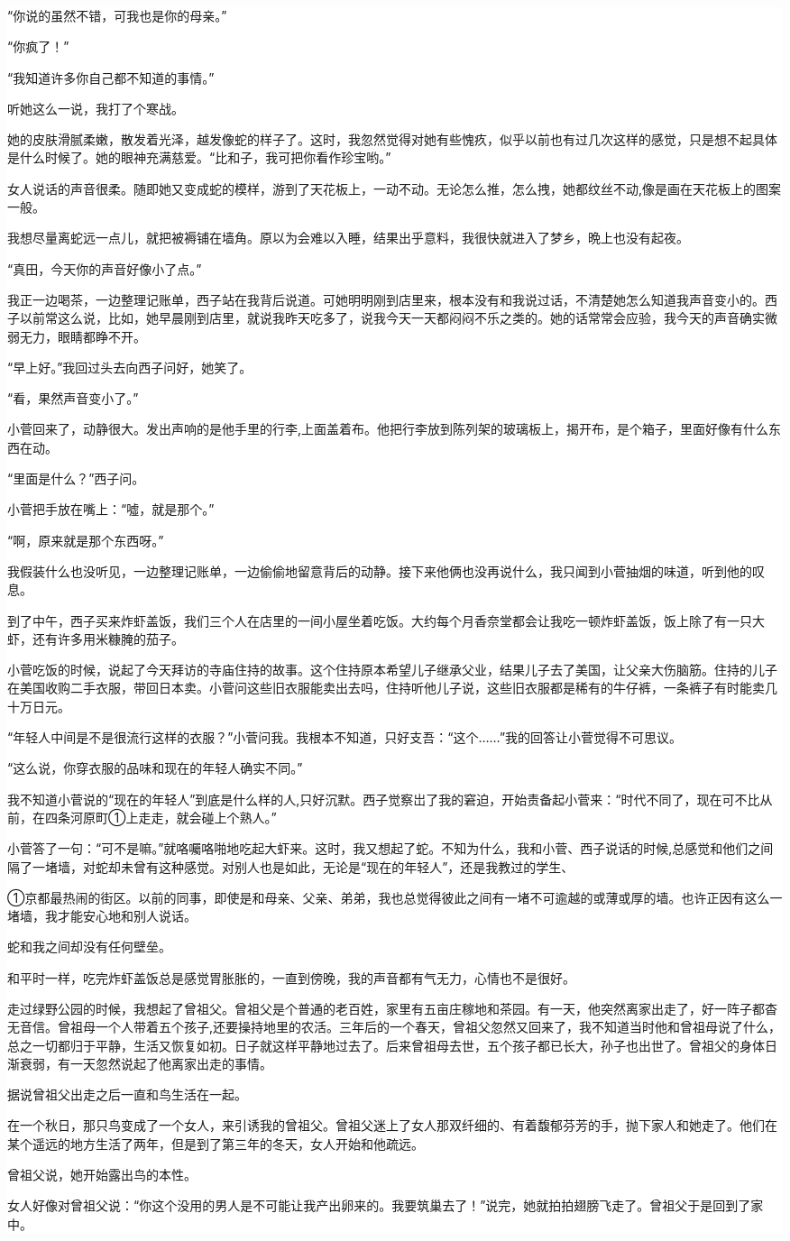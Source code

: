 “你说的虽然不错，可我也是你的母亲。”

“你疯了！”

“我知道许多你自己都不知道的事情。”

听她这么一说，我打了个寒战。

她的皮肤滑腻柔嫩，散发着光泽，越发像蛇的样子了。这时，我忽然觉得对她有些愧疚，似乎以前也有过几次这样的感觉，只是想不起具体是什么时候了。她的眼神充满慈爱。“比和子，我可把你看作珍宝哟。”

女人说话的声音很柔。随即她又变成蛇的模样，游到了天花板上，一动不动。无论怎么推，怎么拽，她都纹丝不动,像是画在天花板上的图案一般。

我想尽量离蛇远一点儿，就把被褥铺在墙角。原以为会难以入睡，结果出乎意料，我很快就进入了梦乡，晩上也没有起夜。

“真田，今天你的声音好像小了点。”

我正一边喝茶，一边整理记账单，西子站在我背后说道。可她明明刚到店里来，根本没有和我说过话，不清楚她怎么知道我声音变小的。西子以前常这么说，比如，她早晨刚到店里，就说我昨天吃多了，说我今天一天都闷闷不乐之类的。她的话常常会应验，我今天的声音确实微弱无力，眼睛都睁不开。

“早上好。”我回过头去向西子问好，她笑了。

“看，果然声音变小了。”

小菅回来了，动静很大。发出声响的是他手里的行李,上面盖着布。他把行李放到陈列架的玻璃板上，揭开布，是个箱子，里面好像有什么东西在动。

“里面是什么？”西子问。

小菅把手放在嘴上：“噓，就是那个。”

“啊，原来就是那个东西呀。”

我假装什么也没听见，一边整理记账单，一边偷偷地留意背后的动静。接下来他俩也没再说什么，我只闻到小菅抽烟的味道，听到他的叹息。

到了中午，西子买来炸虾盖饭，我们三个人在店里的一间小屋坐着吃饭。大约每个月香奈堂都会让我吃一顿炸虾盖饭，饭上除了有一只大虾，还有许多用米糠腌的茄子。

小菅吃饭的时候，说起了今天拜访的寺庙住持的故事。这个住持原本希望儿子继承父业，结果儿子去了美国，让父亲大伤脑筋。住持的儿子在美国收购二手衣服，带回日本卖。小菅问这些旧衣服能卖出去吗，住持听他儿子说，这些旧衣服都是稀有的牛仔裤，一条裤子有时能卖几十万日元。

“年轻人中间是不是很流行这样的衣服？”小菅问我。我根本不知道，只好支吾：“这个……”我的回答让小菅觉得不可思议。

“这么说，你穿衣服的品味和现在的年轻人确实不同。”

我不知道小菅说的“现在的年轻人”到底是什么样的人,只好沉默。西子觉察岀了我的窘迫，开始责备起小菅来：“时代不同了，现在可不比从前，在四条河原町①上走走，就会碰上个熟人。”

小菅答了一句：“可不是嘛。”就咯囑咯啪地吃起大虾来。这时，我又想起了蛇。不知为什么，我和小菅、西子说话的时候,总感觉和他们之间隔了一堵墙，对蛇却未曾有这种感觉。对别人也是如此，无论是“现在的年轻人”，还是我教过的学生、

①京都最热闹的街区。以前的同事，即使是和母亲、父亲、弟弟，我也总觉得彼此之间有一堵不可逾越的或薄或厚的墙。也许正因有这么一堵墙，我才能安心地和别人说话。

蛇和我之间却没有任何壁垒。

和平时一样，吃完炸虾盖饭总是感觉胃胀胀的，一直到傍晚，我的声音都有气无力，心情也不是很好。

走过绿野公园的时候，我想起了曾祖父。曾祖父是个普通的老百姓，家里有五亩庄稼地和茶园。有一天，他突然离家出走了，好一阵子都杳无音信。曾祖母一个人带着五个孩子,还要操持地里的农活。三年后的一个春天，曾祖父忽然又回来了，我不知道当时他和曾祖母说了什么，总之一切都归于平静，生活又恢复如初。日子就这样平静地过去了。后来曾祖母去世，五个孩子都已长大，孙子也出世了。曾祖父的身体日渐衰弱，有一天忽然说起了他离家出走的事情。

据说曾祖父出走之后一直和鸟生活在一起。

在一个秋日，那只鸟变成了一个女人，来引诱我的曾祖父。曾祖父迷上了女人那双纤细的、有着馥郁芬芳的手，抛下家人和她走了。他们在某个遥远的地方生活了两年，但是到了第三年的冬天，女人开始和他疏远。

曾祖父说，她开始露出鸟的本性。

女人好像对曾祖父说：“你这个没用的男人是不可能让我产出卵来的。我要筑巢去了！”说完，她就拍拍翅膀飞走了。曾祖父于是回到了家中。
